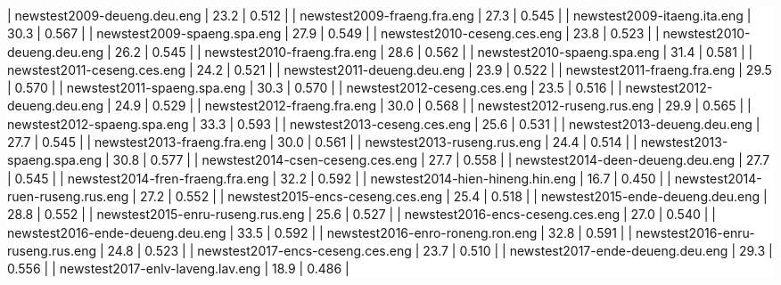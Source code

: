 | newstest2009-deueng.deu.eng 	| 23.2 	| 0.512 |
| newstest2009-fraeng.fra.eng 	| 27.3 	| 0.545 |
| newstest2009-itaeng.ita.eng 	| 30.3 	| 0.567 |
| newstest2009-spaeng.spa.eng 	| 27.9 	| 0.549 |
| newstest2010-ceseng.ces.eng 	| 23.8 	| 0.523 |
| newstest2010-deueng.deu.eng 	| 26.2 	| 0.545 |
| newstest2010-fraeng.fra.eng 	| 28.6 	| 0.562 |
| newstest2010-spaeng.spa.eng 	| 31.4 	| 0.581 |
| newstest2011-ceseng.ces.eng 	| 24.2 	| 0.521 |
| newstest2011-deueng.deu.eng 	| 23.9 	| 0.522 |
| newstest2011-fraeng.fra.eng 	| 29.5 	| 0.570 |
| newstest2011-spaeng.spa.eng 	| 30.3 	| 0.570 |
| newstest2012-ceseng.ces.eng 	| 23.5 	| 0.516 |
| newstest2012-deueng.deu.eng 	| 24.9 	| 0.529 |
| newstest2012-fraeng.fra.eng 	| 30.0 	| 0.568 |
| newstest2012-ruseng.rus.eng 	| 29.9 	| 0.565 |
| newstest2012-spaeng.spa.eng 	| 33.3 	| 0.593 |
| newstest2013-ceseng.ces.eng 	| 25.6 	| 0.531 |
| newstest2013-deueng.deu.eng 	| 27.7 	| 0.545 |
| newstest2013-fraeng.fra.eng 	| 30.0 	| 0.561 |
| newstest2013-ruseng.rus.eng 	| 24.4 	| 0.514 |
| newstest2013-spaeng.spa.eng 	| 30.8 	| 0.577 |
| newstest2014-csen-ceseng.ces.eng 	| 27.7 	| 0.558 |
| newstest2014-deen-deueng.deu.eng 	| 27.7 	| 0.545 |
| newstest2014-fren-fraeng.fra.eng 	| 32.2 	| 0.592 |
| newstest2014-hien-hineng.hin.eng 	| 16.7 	| 0.450 |
| newstest2014-ruen-ruseng.rus.eng 	| 27.2 	| 0.552 |
| newstest2015-encs-ceseng.ces.eng 	| 25.4 	| 0.518 |
| newstest2015-ende-deueng.deu.eng 	| 28.8 	| 0.552 |
| newstest2015-enru-ruseng.rus.eng 	| 25.6 	| 0.527 |
| newstest2016-encs-ceseng.ces.eng 	| 27.0 	| 0.540 |
| newstest2016-ende-deueng.deu.eng 	| 33.5 	| 0.592 |
| newstest2016-enro-roneng.ron.eng 	| 32.8 	| 0.591 |
| newstest2016-enru-ruseng.rus.eng 	| 24.8 	| 0.523 |
| newstest2017-encs-ceseng.ces.eng 	| 23.7 	| 0.510 |
| newstest2017-ende-deueng.deu.eng 	| 29.3 	| 0.556 |
| newstest2017-enlv-laveng.lav.eng 	| 18.9 	| 0.486 |
